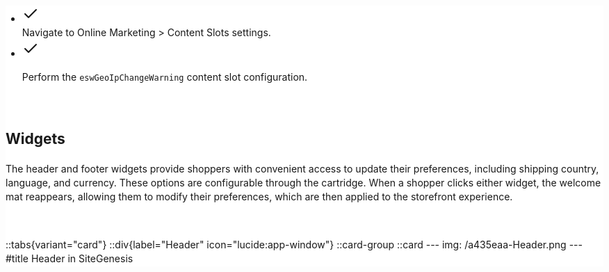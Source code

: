   <ul class="space-y-2 sm:space-y-4 pt-2">
          <li class="flex gap-x-3">
            <span class="mt-0.5 size-5 flex justify-center items-center rounded-full bg-blue-50 text-blue-600 dark:bg-blue-800/30 dark:text-blue-500">
              <svg class="shrink-0 size-3.5" xmlns="http://www.w3.org/2000/svg" width="24" height="24" viewBox="0 0 24 24" fill="none" stroke="currentColor" stroke-width="2" stroke-linecap="round" stroke-linejoin="round">
                <polyline points="20 6 9 17 4 12"/>
              </svg>
            </span>
            <div class="grow">
              <span class="text-sm sm:text-base text-gray-500 dark:text-white">
                <span class="font-bold">Navigate </span> to Online Marketing > Content Slots settings.
              </span>
            </div>
          </li>

  <li class="flex gap-x-3">
            <span class="mt-0.5 size-5 flex justify-center items-center rounded-full bg-blue-50 text-blue-600 dark:bg-blue-800/30 dark:text-blue-500">
              <svg class="shrink-0 size-3.5" xmlns="http://www.w3.org/2000/svg" width="24" height="24" viewBox="0 0 24 24" fill="none" stroke="currentColor" stroke-width="2" stroke-linecap="round" stroke-linejoin="round">
                <polyline points="20 6 9 17 4 12"/>
              </svg>
            </span>
            <div class="grow">
              <p class="text-sm sm:text-base text-gray-500 dark:text-white">
                Perform the <code class="px-1 py-0.5 rounded bg-gray-100 dark:bg-neutral-800 text-gray-800 dark:text-gray-100 text-xs font-JetBrains Mono">eswGeoIpChangeWarning</code> content slot configuration.
              </p>
            </div>
          </li>
        </ul>
      </div>
    </div>
  </div>
</div>

<br>

<h2 class="text-3xl font-bold text-gray-800 dark:text-neutral-200 mb-2 text-center">Widgets</h2>

The header and footer widgets provide shoppers with convenient access to update their preferences, including shipping country, language, and currency. These options are configurable through the cartridge. When a shopper clicks either widget, the welcome mat reappears, allowing them to modify their preferences, which are then applied to the storefront experience.

<br>

::tabs{variant="card"}
  ::div{label="Header" icon="lucide:app-window"}
    ::card-group
    ::card
    ---
    img: /a435eaa-Header.png
    ---
    #title
    Header in SiteGenesis
